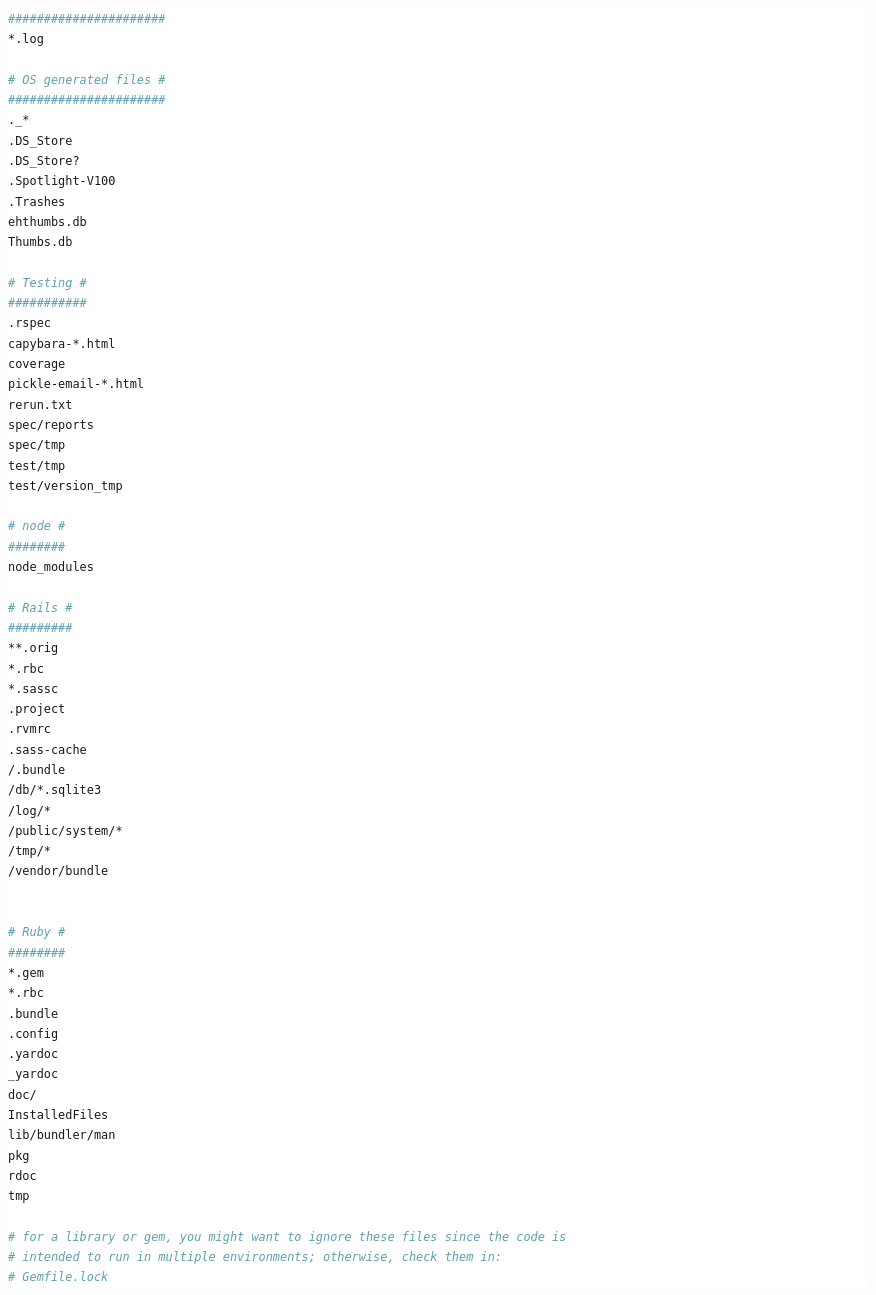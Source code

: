 ```sh
######################
*.log

# OS generated files #
######################
._*
.DS_Store
.DS_Store?
.Spotlight-V100
.Trashes
ehthumbs.db
Thumbs.db

# Testing #
###########
.rspec
capybara-*.html
coverage
pickle-email-*.html
rerun.txt
spec/reports
spec/tmp
test/tmp
test/version_tmp

# node #
########
node_modules

# Rails #
#########
**.orig
*.rbc
*.sassc
.project
.rvmrc
.sass-cache
/.bundle
/db/*.sqlite3
/log/*
/public/system/*
/tmp/*
/vendor/bundle


# Ruby #
########
*.gem
*.rbc
.bundle
.config
.yardoc
_yardoc
doc/
InstalledFiles
lib/bundler/man
pkg
rdoc
tmp

# for a library or gem, you might want to ignore these files since the code is
# intended to run in multiple environments; otherwise, check them in:
# Gemfile.lock
```